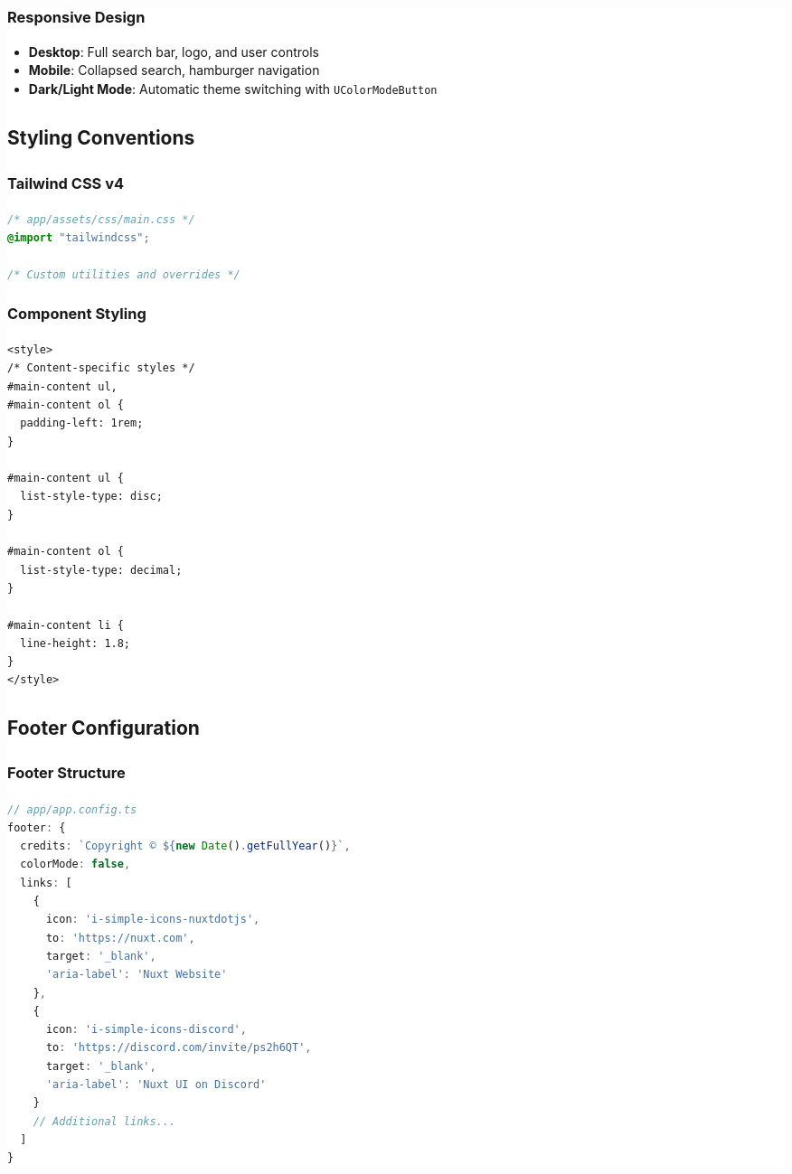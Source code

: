 ### Responsive Design
- **Desktop**: Full search bar, logo, and user controls
- **Mobile**: Collapsed search, hamburger navigation
- **Dark/Light Mode**: Automatic theme switching with `UColorModeButton`

## Styling Conventions

### Tailwind CSS v4
```css
/* app/assets/css/main.css */
@import "tailwindcss";

/* Custom utilities and overrides */
```

### Component Styling
```vue
<style>
/* Content-specific styles */
#main-content ul,
#main-content ol {
  padding-left: 1rem;
}

#main-content ul {
  list-style-type: disc;
}

#main-content ol {
  list-style-type: decimal;
}

#main-content li {
  line-height: 1.8;
}
</style>
```

## Footer Configuration

### Footer Structure
```typescript
// app/app.config.ts
footer: {
  credits: `Copyright © ${new Date().getFullYear()}`,
  colorMode: false,
  links: [
    {
      icon: 'i-simple-icons-nuxtdotjs',
      to: 'https://nuxt.com',
      target: '_blank',
      'aria-label': 'Nuxt Website'
    },
    {
      icon: 'i-simple-icons-discord',
      to: 'https://discord.com/invite/ps2h6QT',
      target: '_blank',
      'aria-label': 'Nuxt UI on Discord'
    }
    // Additional links...
  ]
}
```